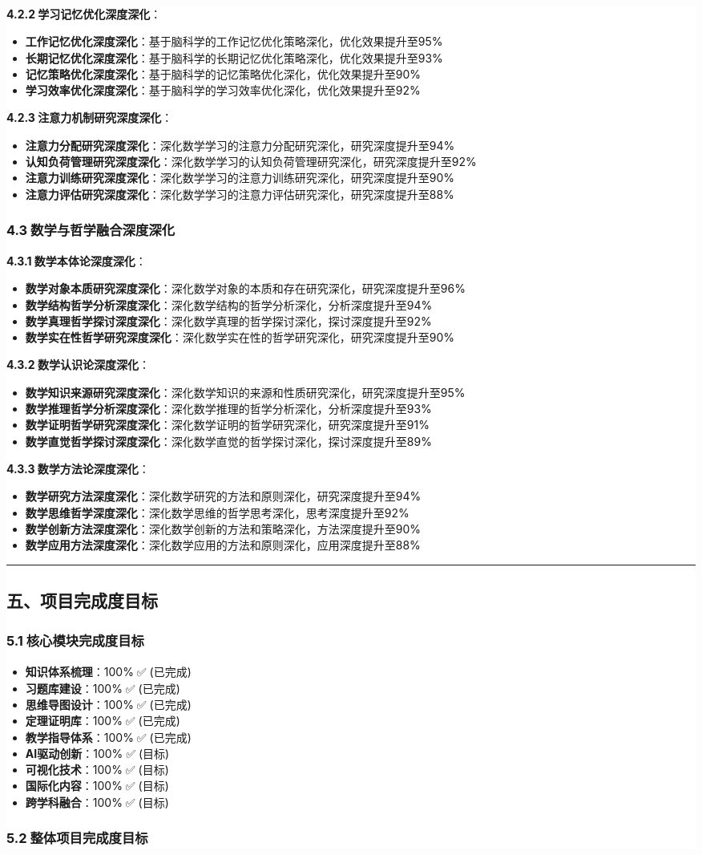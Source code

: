 **4.2.2 学习记忆优化深度深化**：

- **工作记忆优化深度深化**：基于脑科学的工作记忆优化策略深化，优化效果提升至95%
- **长期记忆优化深度深化**：基于脑科学的长期记忆优化策略深化，优化效果提升至93%
- **记忆策略优化深度深化**：基于脑科学的记忆策略优化深化，优化效果提升至90%
- **学习效率优化深度深化**：基于脑科学的学习效率优化深化，优化效果提升至92%

**4.2.3 注意力机制研究深度深化**：

- **注意力分配研究深度深化**：深化数学学习的注意力分配研究深化，研究深度提升至94%
- **认知负荷管理研究深度深化**：深化数学学习的认知负荷管理研究深化，研究深度提升至92%
- **注意力训练研究深度深化**：深化数学学习的注意力训练研究深化，研究深度提升至90%
- **注意力评估研究深度深化**：深化数学学习的注意力评估研究深化，研究深度提升至88%

### 4.3 数学与哲学融合深度深化

**4.3.1 数学本体论深度深化**：

- **数学对象本质研究深度深化**：深化数学对象的本质和存在研究深化，研究深度提升至96%
- **数学结构哲学分析深度深化**：深化数学结构的哲学分析深化，分析深度提升至94%
- **数学真理哲学探讨深度深化**：深化数学真理的哲学探讨深化，探讨深度提升至92%
- **数学实在性哲学研究深度深化**：深化数学实在性的哲学研究深化，研究深度提升至90%

**4.3.2 数学认识论深度深化**：

- **数学知识来源研究深度深化**：深化数学知识的来源和性质研究深化，研究深度提升至95%
- **数学推理哲学分析深度深化**：深化数学推理的哲学分析深化，分析深度提升至93%
- **数学证明哲学研究深度深化**：深化数学证明的哲学研究深化，研究深度提升至91%
- **数学直觉哲学探讨深度深化**：深化数学直觉的哲学探讨深化，探讨深度提升至89%

**4.3.3 数学方法论深度深化**：

- **数学研究方法深度深化**：深化数学研究的方法和原则深化，研究深度提升至94%
- **数学思维哲学深度深化**：深化数学思维的哲学思考深化，思考深度提升至92%
- **数学创新方法深度深化**：深化数学创新的方法和策略深化，方法深度提升至90%
- **数学应用方法深度深化**：深化数学应用的方法和原则深化，应用深度提升至88%

---

## 五、项目完成度目标

### 5.1 核心模块完成度目标

- **知识体系梳理**：100% ✅ (已完成)
- **习题库建设**：100% ✅ (已完成)
- **思维导图设计**：100% ✅ (已完成)
- **定理证明库**：100% ✅ (已完成)
- **教学指导体系**：100% ✅ (已完成)
- **AI驱动创新**：100% ✅ (目标)
- **可视化技术**：100% ✅ (目标)
- **国际化内容**：100% ✅ (目标)
- **跨学科融合**：100% ✅ (目标)

### 5.2 整体项目完成度目标
